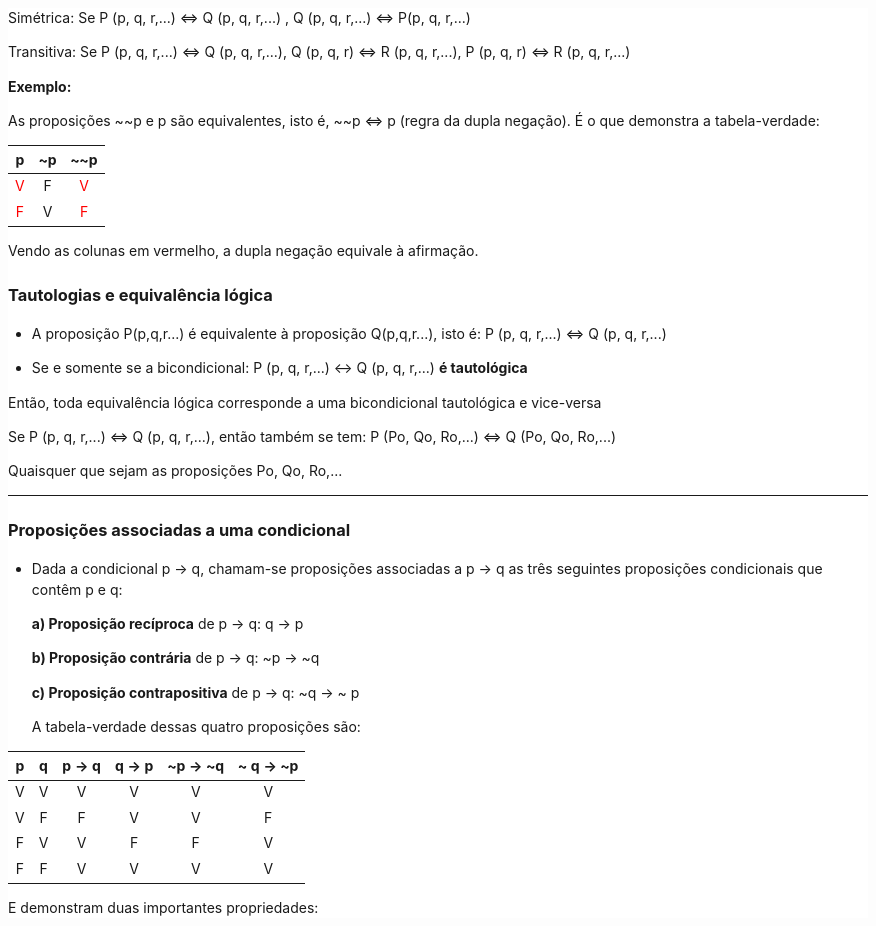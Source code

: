 Simétrica: Se P (p, q, r,...) ⇔ Q (p, q, r,...) , Q (p, q, r,...) ⇔ P(p, q, r,...)

Transitiva: Se P (p, q, r,...) ⇔ Q (p, q, r,...), Q (p, q, r) ⇔ R (p, q, r,...),
P (p, q, r) ⇔ R (p, q, r,...)

**Exemplo:**

As proposições ~~p e p são equivalentes, isto é, ~~p ⇔ p (regra da dupla negação). É o que demonstra a tabela-verdade:

|                p                 |  ~p  |               ~~p                |
| :------------------------------: | :--: | :------------------------------: |
| <span style="color:red">V</span> |  F   | <span style="color:red">V</span> |
| <span style="color:red">F</span> |  V   | <span style="color:red">F</span> |

Vendo as colunas em vermelho, a dupla negação equivale à afirmação.

### Tautologias e equivalência lógica

- A proposição P(p,q,r...) é equivalente à proposição Q(p,q,r...), isto é: P (p, q, r,...) ⇔ Q (p, q, r,...)

- Se e somente se a bicondicional: P (p, q, r,...) ↔ Q (p, q, r,...) **é tautológica**

Então, toda equivalência lógica corresponde a uma bicondicional tautológica e vice-versa

Se P (p, q, r,...) ⇔ Q (p, q, r,...), então também se tem:  P (Po, Qo, Ro,...) ⇔ Q (Po, Qo, Ro,...)

Quaisquer que sejam as proposições Po, Qo, Ro,...

------

### Proposições associadas a uma condicional

- Dada a condicional p → q, chamam-se proposições associadas a p → q as três seguintes proposições condicionais que contêm p e q: 


  **a) Proposição recíproca** de p → q: q → p

  **b) Proposição contrária** de p → q: ~p → ~q

  **c) Proposição contrapositiva** de p → q: ~q → ~ p

  

  A tabela-verdade dessas quatro proposições são:

|  p   |  q   | p → q | q → p | ~p → ~q | ~ q → ~p |
| :--: | :--: | :---: | :---: | :-----: | :------: |
|  V   |  V   |   V   |   V   |    V    |    V     |
|  V   |  F   |   F   |   V   |    V    |    F     |
|  F   |  V   |   V   |   F   |    F    |    V     |
|  F   |  F   |   V   |   V   |    V    |    V     |

  E demonstram duas importantes propriedades:
